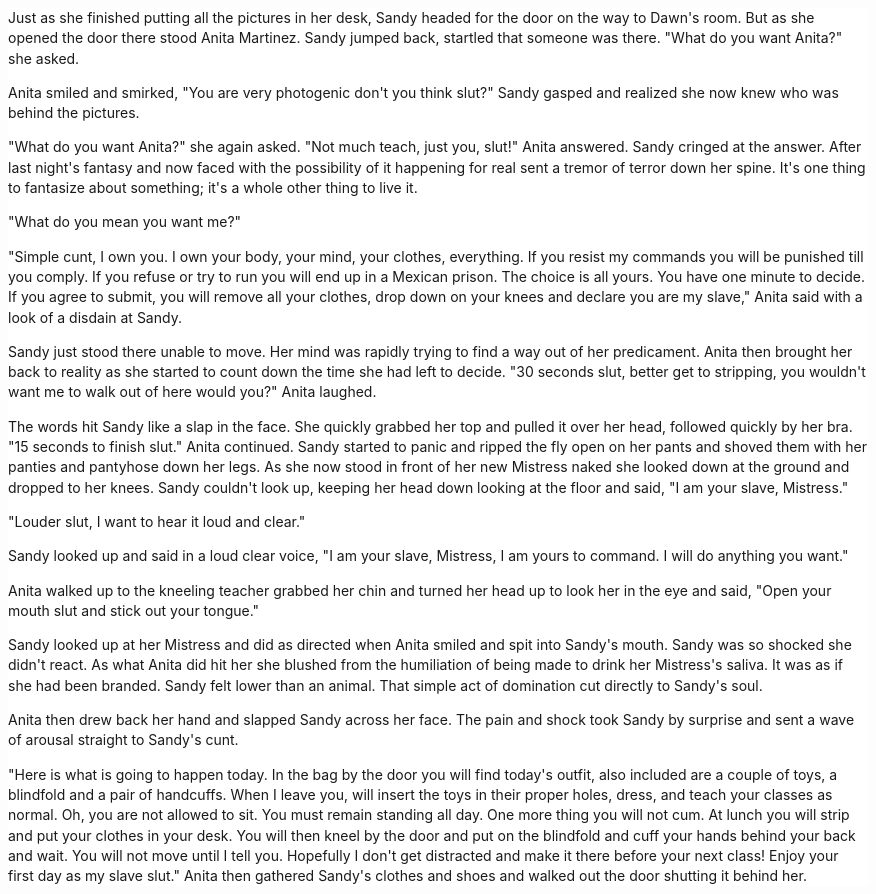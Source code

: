 Just as she finished putting all the pictures in her desk, Sandy headed for the door on the way to Dawn's room. But as she opened the door there stood Anita Martinez. Sandy jumped back, startled that someone was there. "What do you want Anita?" she asked. 

Anita smiled and smirked, "You are very photogenic don't you think slut?" Sandy gasped and realized she now knew who was behind the pictures. 

"What do you want Anita?" she again asked. "Not much teach, just you, slut!" Anita answered. Sandy cringed at the answer. After last night's fantasy and now faced with the possibility of it happening for real sent a tremor of terror down her spine. It's one thing to fantasize about something; it's a whole other thing to live it. 

"What do you mean you want me?" 

"Simple cunt, I own you. I own your body, your mind, your clothes, everything. If you resist my commands you will be punished till you comply. If you refuse or try to run you will end up in a Mexican prison. The choice is all yours. You have one minute to decide. If you agree to submit, you will remove all your clothes, drop down on your knees and declare you are my slave," Anita said with a look of a disdain at Sandy. 

Sandy just stood there unable to move. Her mind was rapidly trying to find a way out of her predicament. Anita then brought her back to reality as she started to count down the time she had left to decide. "30 seconds slut, better get to stripping, you wouldn't want me to walk out of here would you?" Anita laughed. 

The words hit Sandy like a slap in the face. She quickly grabbed her top and pulled it over her head, followed quickly by her bra. "15 seconds to finish slut." Anita continued. Sandy started to panic and ripped the fly open on her pants and shoved them with her panties and pantyhose down her legs. As she now stood in front of her new Mistress naked she looked down at the ground and dropped to her knees. Sandy couldn't look up, keeping her head down looking at the floor and said, "I am your slave, Mistress." 

"Louder slut, I want to hear it loud and clear." 

Sandy looked up and said in a loud clear voice, "I am your slave, Mistress, I am yours to command. I will do anything you want." 

Anita walked up to the kneeling teacher grabbed her chin and turned her head up to look her in the eye and said, "Open your mouth slut and stick out your tongue." 

Sandy looked up at her Mistress and did as directed when Anita smiled and spit into Sandy's mouth. Sandy was so shocked she didn't react. As what Anita did hit her she blushed from the humiliation of being made to drink her Mistress's saliva. It was as if she had been branded. Sandy felt lower than an animal. That simple act of domination cut directly to Sandy's soul. 

Anita then drew back her hand and slapped Sandy across her face. The pain and shock took Sandy by surprise and sent a wave of arousal straight to Sandy's cunt. 

"Here is what is going to happen today. In the bag by the door you will find today's outfit, also included are a couple of toys, a blindfold and a pair of handcuffs. When I leave you, will insert the toys in their proper holes, dress, and teach your classes as normal. Oh, you are not allowed to sit. You must remain standing all day. One more thing you will not cum. At lunch you will strip and put your clothes in your desk. You will then kneel by the door and put on the blindfold and cuff your hands behind your back and wait. You will not move until I tell you. Hopefully I don't get distracted and make it there before your next class! Enjoy your first day as my slave slut." Anita then gathered Sandy's clothes and shoes and walked out the door shutting it behind her. 
